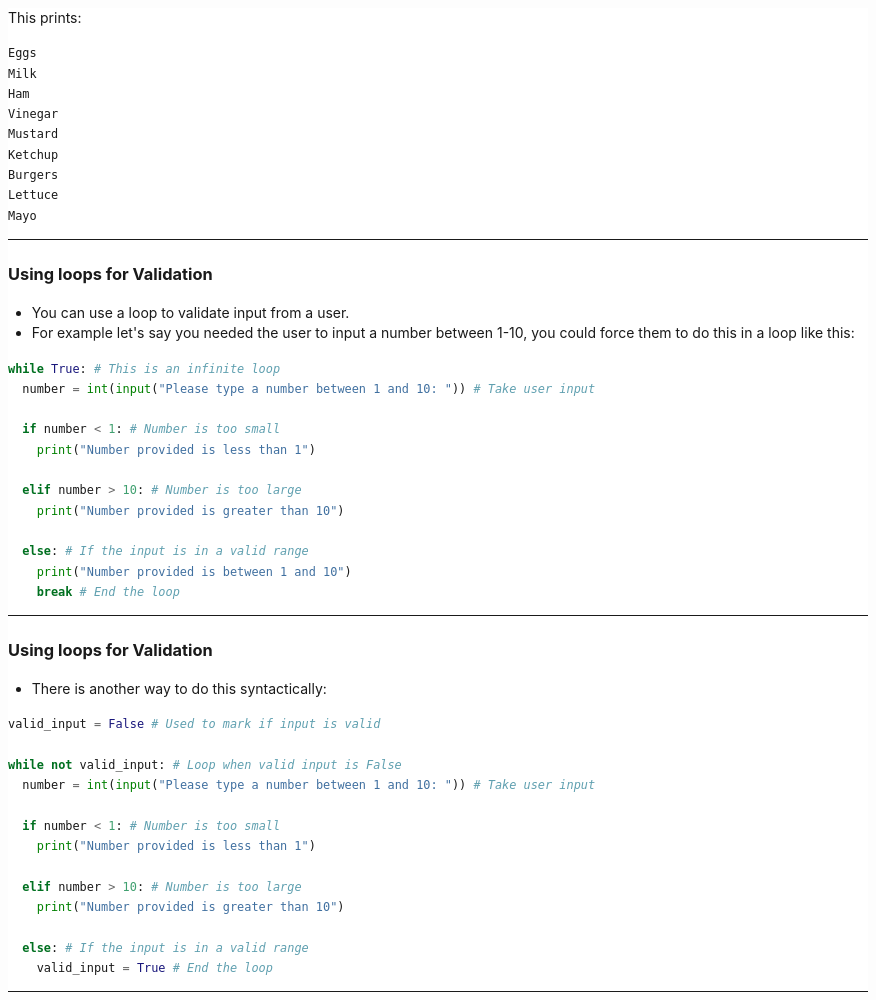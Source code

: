 This prints:

```python
Eggs
Milk
Ham
Vinegar
Mustard
Ketchup
Burgers
Lettuce
Mayo
```

---

### Using loops for Validation


* You can use a loop to validate input from a user.
* For example let's say you needed the user to input a number between 1-10, you could force them to do this in a loop like this:

```python
while True: # This is an infinite loop
  number = int(input("Please type a number between 1 and 10: ")) # Take user input

  if number < 1: # Number is too small
    print("Number provided is less than 1")

  elif number > 10: # Number is too large
    print("Number provided is greater than 10")

  else: # If the input is in a valid range
    print("Number provided is between 1 and 10")
    break # End the loop
```

---

### Using loops for Validation

* There is another way to do this syntactically:

```python
valid_input = False # Used to mark if input is valid

while not valid_input: # Loop when valid input is False
  number = int(input("Please type a number between 1 and 10: ")) # Take user input
  
  if number < 1: # Number is too small
    print("Number provided is less than 1")
  
  elif number > 10: # Number is too large
    print("Number provided is greater than 10")
  
  else: # If the input is in a valid range
    valid_input = True # End the loop
```
---
